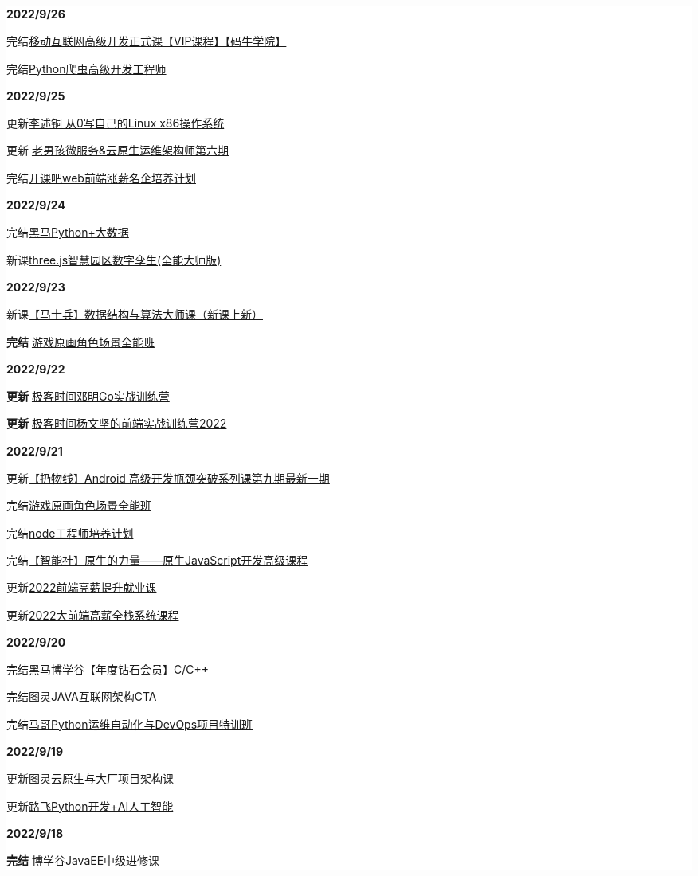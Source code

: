**2022/9/26**

完结[移动互联网高级开发正式课【VIP课程】【码牛学院】](https://ke.qq.com/course/2024962?course_id=2024962#term_id=104592243)

完结[Python爬虫高级开发工程师](https://ke.qq.com/course/3582874?course_id=3582874#term_id=105524190)

**2022/9/25**

更新[李述铜 从0写自己的Linux x86操作系统](https://study.163.com/course/introduction/1212765805.htm?inLoc=ss_ssjg_tjlb_linux%20x86)

更新 [老男孩微服务&云原生运维架构师第六期](老男孩微服务&云原生运维架构师第六期)

完结[开课吧web前端涨薪名企培养计划](https://wx.kaikeba.com/vipcourse/30a1geoc3o/uu0zwtbog7)

**2022/9/24**

完结[黑马Python+大数据](https://www.boxuegu.com/class/detail-4300.html)

新课[three.js智慧园区数字孪生(全能大师版)](https://www.cctalk.com/m/group/90382786)

**2022/9/23**

新课[【马士兵】数据结构与算法大师课（新课上新）](https://m.mashibing.com/subject/21)

**完结** [游戏原画角色场景全能班](https://www.kaikeba.com/course/vip/442)

**2022/9/22**

**更新** [极客时间邓明Go实战训练营](https://u.geekbang.org/subject/go2nd)

**更新** [极客时间杨文坚的前端实战训练营2022](https://u.geekbang.org/subject/fe3rd)

**2022/9/21**

更新[【扔物线】Android 高级开发瓶颈突破系列课第九期最新一期](https://ke.qq.com/course/381952#term_id=100455260)

完结[游戏原画角色场景全能班](https://www.kaikeba.com/course/vip/442)

完结[node工程师培养计划](https://coding.imooc.com/class/ds/584)

完结[【智能社】原生的力量——原生JavaScript开发高级课程](https://ke.qq.com/course/431292)

更新[2022前端高薪提升就业课](https://study.163.com/course/introduction/1212199806.htm)

更新[2022大前端高薪全栈系统课程](https://study.163.com/course/introduction/1212061805.htm)

**2022/9/20**

完结[黑马博学谷【年度钻石会员】C/C++](https://www.boxuegu.com/class/detail-1335.html)

完结[图灵JAVA互联网架构CTA](https://ke.qq.com/course/package/36309)

完结[马哥Python运维自动化与DevOps项目特训班](https://ke.qq.com/course/458302)

**2022/9/19**

更新[图灵云原生与大厂项目架构课](https://ke.qq.com/course/3855334)

更新[路飞Python开发+AI人工智能](https://www.luffycity.com/employment-course/4/chapter)

**2022/9/18**

**完结** [博学谷JavaEE中级进修课](https://www.boxuegu.com/course/detail-1489.html)
